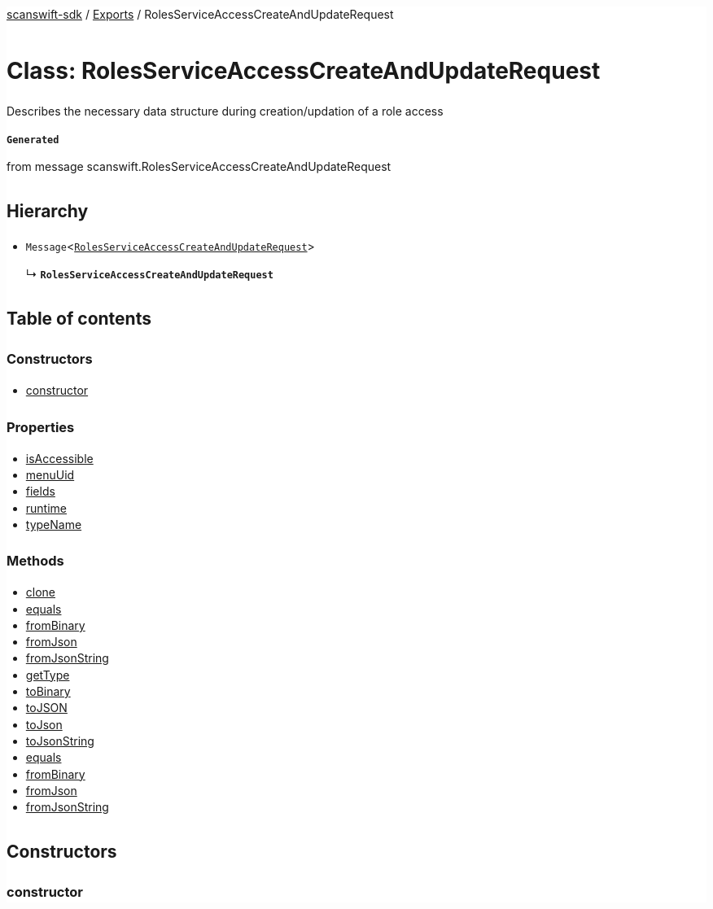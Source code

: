 [scanswift-sdk](../README.md) / [Exports](../modules.md) / RolesServiceAccessCreateAndUpdateRequest

# Class: RolesServiceAccessCreateAndUpdateRequest

Describes the necessary data structure during creation/updation of a role access

**`Generated`**

from message scanswift.RolesServiceAccessCreateAndUpdateRequest

## Hierarchy

- `Message`<[`RolesServiceAccessCreateAndUpdateRequest`](RolesServiceAccessCreateAndUpdateRequest.md)\>

  ↳ **`RolesServiceAccessCreateAndUpdateRequest`**

## Table of contents

### Constructors

- [constructor](RolesServiceAccessCreateAndUpdateRequest.md#constructor)

### Properties

- [isAccessible](RolesServiceAccessCreateAndUpdateRequest.md#isaccessible)
- [menuUid](RolesServiceAccessCreateAndUpdateRequest.md#menuuid)
- [fields](RolesServiceAccessCreateAndUpdateRequest.md#fields)
- [runtime](RolesServiceAccessCreateAndUpdateRequest.md#runtime)
- [typeName](RolesServiceAccessCreateAndUpdateRequest.md#typename)

### Methods

- [clone](RolesServiceAccessCreateAndUpdateRequest.md#clone)
- [equals](RolesServiceAccessCreateAndUpdateRequest.md#equals)
- [fromBinary](RolesServiceAccessCreateAndUpdateRequest.md#frombinary)
- [fromJson](RolesServiceAccessCreateAndUpdateRequest.md#fromjson)
- [fromJsonString](RolesServiceAccessCreateAndUpdateRequest.md#fromjsonstring)
- [getType](RolesServiceAccessCreateAndUpdateRequest.md#gettype)
- [toBinary](RolesServiceAccessCreateAndUpdateRequest.md#tobinary)
- [toJSON](RolesServiceAccessCreateAndUpdateRequest.md#tojson)
- [toJson](RolesServiceAccessCreateAndUpdateRequest.md#tojson-1)
- [toJsonString](RolesServiceAccessCreateAndUpdateRequest.md#tojsonstring)
- [equals](RolesServiceAccessCreateAndUpdateRequest.md#equals-1)
- [fromBinary](RolesServiceAccessCreateAndUpdateRequest.md#frombinary-1)
- [fromJson](RolesServiceAccessCreateAndUpdateRequest.md#fromjson-1)
- [fromJsonString](RolesServiceAccessCreateAndUpdateRequest.md#fromjsonstring-1)

## Constructors

### constructor
